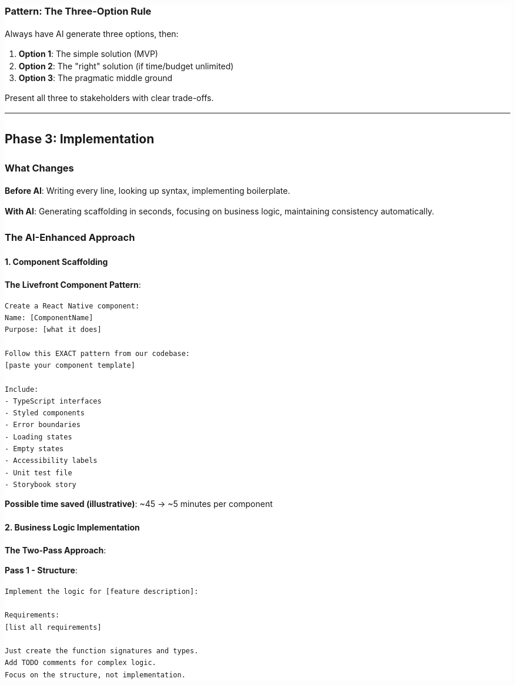 ### Pattern: The Three-Option Rule

Always have AI generate three options, then:

1. **Option 1**: The simple solution (MVP)
2. **Option 2**: The "right" solution (if time/budget unlimited)
3. **Option 3**: The pragmatic middle ground

Present all three to stakeholders with clear trade-offs.

---

## Phase 3: Implementation

### What Changes

**Before AI**: Writing every line, looking up syntax, implementing boilerplate.

**With AI**: Generating scaffolding in seconds, focusing on business logic, maintaining consistency automatically.

### The AI-Enhanced Approach

#### 1. Component Scaffolding

**The Livefront Component Pattern**:

```text
Create a React Native component:
Name: [ComponentName]
Purpose: [what it does]

Follow this EXACT pattern from our codebase:
[paste your component template]

Include:
- TypeScript interfaces
- Styled components
- Error boundaries
- Loading states
- Empty states
- Accessibility labels
- Unit test file
- Storybook story
```

**Possible time saved (illustrative)**: ~45 -> ~5 minutes per component

#### 2. Business Logic Implementation

**The Two-Pass Approach**:

**Pass 1 - Structure**:

```text
Implement the logic for [feature description]:

Requirements:
[list all requirements]

Just create the function signatures and types.
Add TODO comments for complex logic.
Focus on the structure, not implementation.
```
